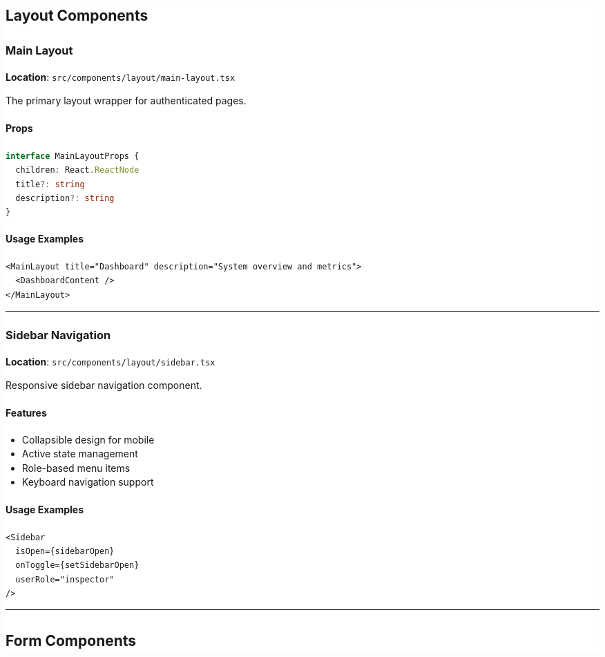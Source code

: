 ## Layout Components

### Main Layout

**Location**: `src/components/layout/main-layout.tsx`

The primary layout wrapper for authenticated pages.

#### Props

```typescript
interface MainLayoutProps {
  children: React.ReactNode
  title?: string
  description?: string
}
```

#### Usage Examples

```tsx
<MainLayout title="Dashboard" description="System overview and metrics">
  <DashboardContent />
</MainLayout>
```

---

### Sidebar Navigation

**Location**: `src/components/layout/sidebar.tsx`

Responsive sidebar navigation component.

#### Features
- Collapsible design for mobile
- Active state management
- Role-based menu items
- Keyboard navigation support

#### Usage Examples

```tsx
<Sidebar 
  isOpen={sidebarOpen}
  onToggle={setSidebarOpen}
  userRole="inspector"
/>
```

---

## Form Components
